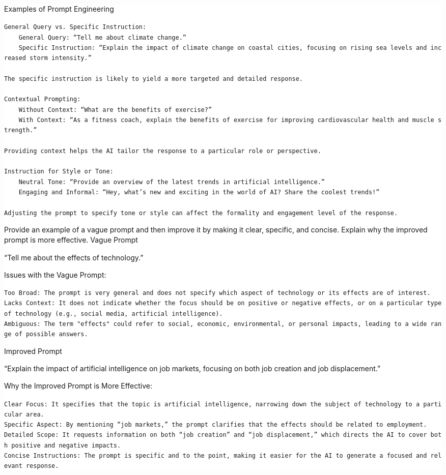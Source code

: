 Examples of Prompt Engineering

    General Query vs. Specific Instruction:
        General Query: “Tell me about climate change.”
        Specific Instruction: “Explain the impact of climate change on coastal cities, focusing on rising sea levels and increased storm intensity.”

    The specific instruction is likely to yield a more targeted and detailed response.

    Contextual Prompting:
        Without Context: “What are the benefits of exercise?”
        With Context: “As a fitness coach, explain the benefits of exercise for improving cardiovascular health and muscle strength.”

    Providing context helps the AI tailor the response to a particular role or perspective.

    Instruction for Style or Tone:
        Neutral Tone: “Provide an overview of the latest trends in artificial intelligence.”
        Engaging and Informal: “Hey, what’s new and exciting in the world of AI? Share the coolest trends!”

    Adjusting the prompt to specify tone or style can affect the formality and engagement level of the response.

Provide an example of a vague prompt and then improve it by making it clear, specific, and concise. Explain why the improved prompt is more effective.
Vague Prompt

“Tell me about the effects of technology.”

Issues with the Vague Prompt:

    Too Broad: The prompt is very general and does not specify which aspect of technology or its effects are of interest.
    Lacks Context: It does not indicate whether the focus should be on positive or negative effects, or on a particular type of technology (e.g., social media, artificial intelligence).
    Ambiguous: The term "effects" could refer to social, economic, environmental, or personal impacts, leading to a wide range of possible answers.

Improved Prompt

“Explain the impact of artificial intelligence on job markets, focusing on both job creation and job displacement.”

Why the Improved Prompt is More Effective:

    Clear Focus: It specifies that the topic is artificial intelligence, narrowing down the subject of technology to a particular area.
    Specific Aspect: By mentioning “job markets,” the prompt clarifies that the effects should be related to employment.
    Detailed Scope: It requests information on both “job creation” and “job displacement,” which directs the AI to cover both positive and negative impacts.
    Concise Instructions: The prompt is specific and to the point, making it easier for the AI to generate a focused and relevant response.